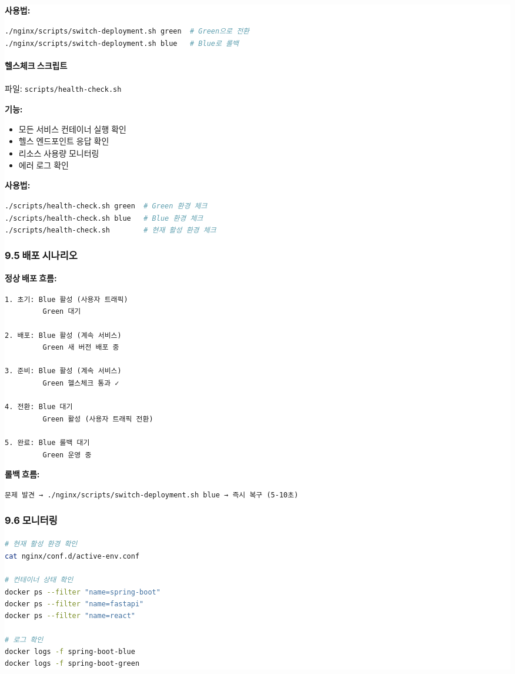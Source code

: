 **사용법:**
```bash
./nginx/scripts/switch-deployment.sh green  # Green으로 전환
./nginx/scripts/switch-deployment.sh blue   # Blue로 롤백
```

#### 헬스체크 스크립트

파일: `scripts/health-check.sh`

**기능:**
- 모든 서비스 컨테이너 실행 확인
- 헬스 엔드포인트 응답 확인
- 리소스 사용량 모니터링
- 에러 로그 확인

**사용법:**
```bash
./scripts/health-check.sh green  # Green 환경 체크
./scripts/health-check.sh blue   # Blue 환경 체크
./scripts/health-check.sh        # 현재 활성 환경 체크
```

### 9.5 배포 시나리오

**정상 배포 흐름:**
```
1. 초기: Blue 활성 (사용자 트래픽)
         Green 대기

2. 배포: Blue 활성 (계속 서비스)
         Green 새 버전 배포 중

3. 준비: Blue 활성 (계속 서비스)
         Green 헬스체크 통과 ✓

4. 전환: Blue 대기
         Green 활성 (사용자 트래픽 전환)

5. 완료: Blue 롤백 대기
         Green 운영 중
```

**롤백 흐름:**
```
문제 발견 → ./nginx/scripts/switch-deployment.sh blue → 즉시 복구 (5-10초)
```

### 9.6 모니터링

```bash
# 현재 활성 환경 확인
cat nginx/conf.d/active-env.conf

# 컨테이너 상태 확인
docker ps --filter "name=spring-boot"
docker ps --filter "name=fastapi"
docker ps --filter "name=react"

# 로그 확인
docker logs -f spring-boot-blue
docker logs -f spring-boot-green
```
